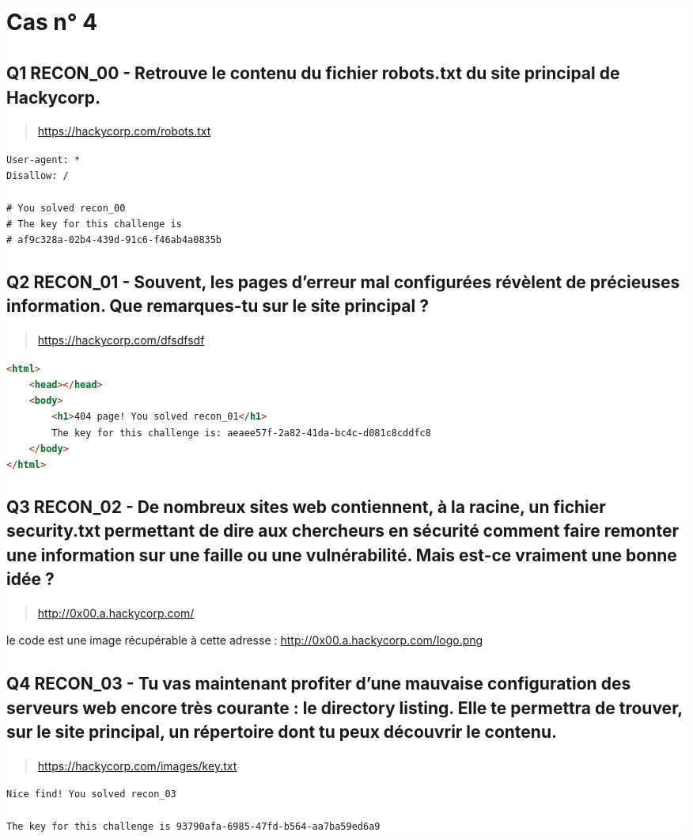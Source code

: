 # Cas n° 4

## Q1 RECON_00 - Retrouve le contenu du fichier robots.txt du site principal de Hackycorp.

> https://hackycorp.com/robots.txt

```txt
User-agent: *
Disallow: /

# You solved recon_00
# The key for this challenge is
# af9c328a-02b4-439d-91c6-f46ab4a0835b
```

## Q2 RECON_01 - Souvent, les pages d’erreur mal configurées révèlent de précieuses information. Que remarques-tu sur le site principal ?

> https://hackycorp.com/dfsdfsdf

```html
<html>
    <head></head>
    <body>
        <h1>404 page! You solved recon_01</h1>
        The key for this challenge is: aeaee57f-2a82-41da-bc4c-d081c8cddfc8
    </body>
</html>
```

## Q3 RECON_02 - De nombreux sites web contiennent, à la racine, un fichier security.txt permettant de dire aux chercheurs en sécurité comment faire remonter une information sur une faille ou une vulnérabilité. Mais est-ce vraiment une bonne idée ?

> http://0x00.a.hackycorp.com/

le code est une image récupérable à cette adresse : http://0x00.a.hackycorp.com/logo.png

## Q4 RECON_03 - Tu vas maintenant profiter d’une mauvaise configuration des serveurs web encore très courante : le directory listing. Elle te permettra de trouver, sur le site principal, un répertoire dont tu peux découvrir le contenu.

> https://hackycorp.com/images/key.txt

```txt
Nice find! You solved recon_03

The key for this challenge is 93790afa-6985-47fd-b564-aa7ba59ed6a9
```
